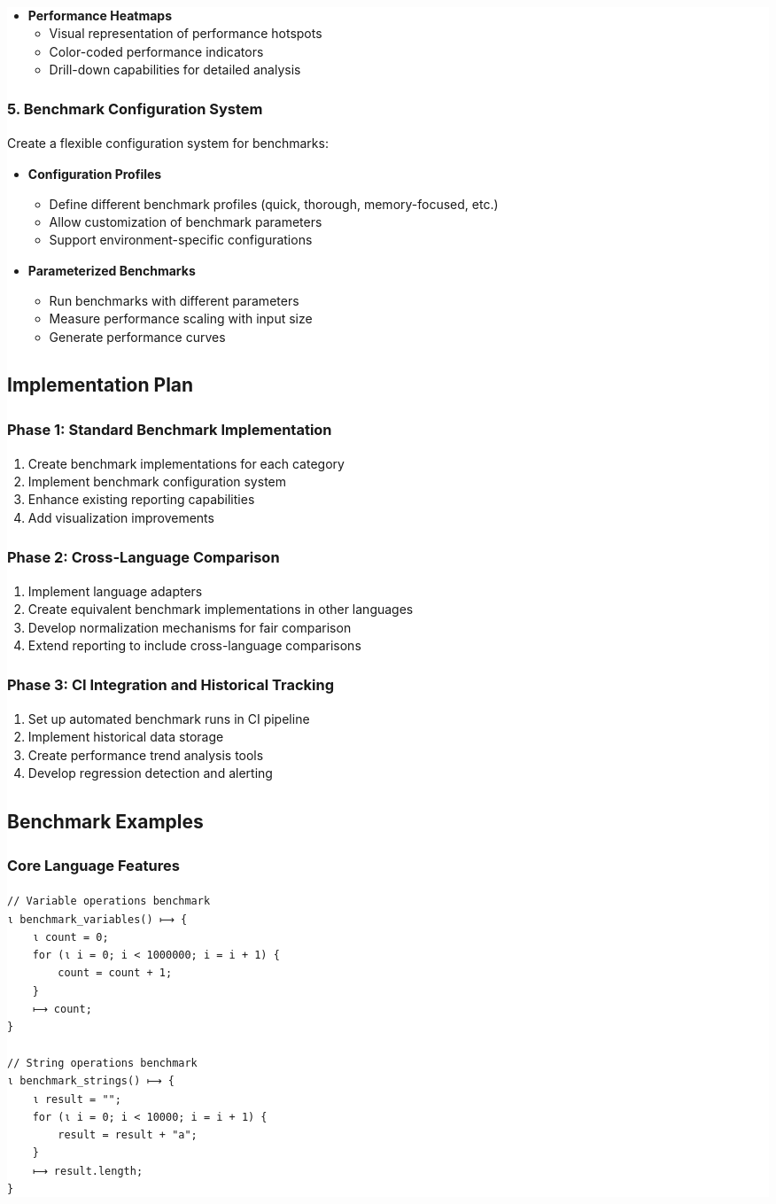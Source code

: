 - **Performance Heatmaps**
  - Visual representation of performance hotspots
  - Color-coded performance indicators
  - Drill-down capabilities for detailed analysis

### 5. Benchmark Configuration System

Create a flexible configuration system for benchmarks:

- **Configuration Profiles**
  - Define different benchmark profiles (quick, thorough, memory-focused, etc.)
  - Allow customization of benchmark parameters
  - Support environment-specific configurations

- **Parameterized Benchmarks**
  - Run benchmarks with different parameters
  - Measure performance scaling with input size
  - Generate performance curves

## Implementation Plan

### Phase 1: Standard Benchmark Implementation

1. Create benchmark implementations for each category
2. Implement benchmark configuration system
3. Enhance existing reporting capabilities
4. Add visualization improvements

### Phase 2: Cross-Language Comparison

1. Implement language adapters
2. Create equivalent benchmark implementations in other languages
3. Develop normalization mechanisms for fair comparison
4. Extend reporting to include cross-language comparisons

### Phase 3: CI Integration and Historical Tracking

1. Set up automated benchmark runs in CI pipeline
2. Implement historical data storage
3. Create performance trend analysis tools
4. Develop regression detection and alerting

## Benchmark Examples

### Core Language Features

```
// Variable operations benchmark
ι benchmark_variables() ⟼ {
    ι count = 0;
    for (ι i = 0; i < 1000000; i = i + 1) {
        count = count + 1;
    }
    ⟼ count;
}

// String operations benchmark
ι benchmark_strings() ⟼ {
    ι result = "";
    for (ι i = 0; i < 10000; i = i + 1) {
        result = result + "a";
    }
    ⟼ result.length;
}
```